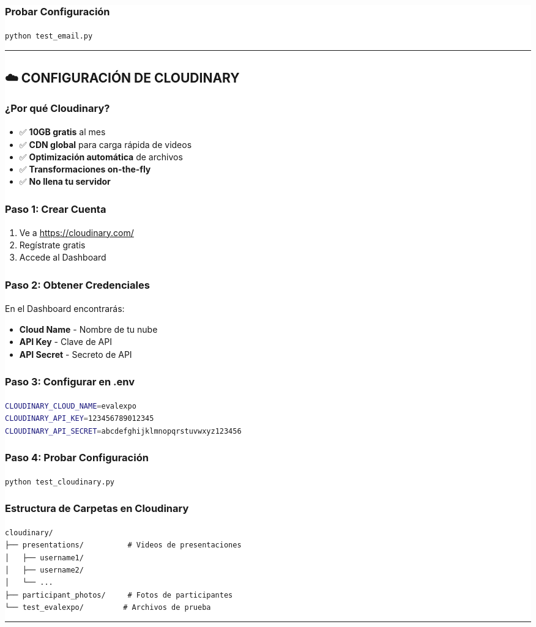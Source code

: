 ### Probar Configuración
```bash
python test_email.py
```

---

## ☁️ CONFIGURACIÓN DE CLOUDINARY

### ¿Por qué Cloudinary?
- ✅ **10GB gratis** al mes
- ✅ **CDN global** para carga rápida de videos
- ✅ **Optimización automática** de archivos
- ✅ **Transformaciones on-the-fly**
- ✅ **No llena tu servidor**

### Paso 1: Crear Cuenta
1. Ve a https://cloudinary.com/
2. Regístrate gratis
3. Accede al Dashboard

### Paso 2: Obtener Credenciales
En el Dashboard encontrarás:
- **Cloud Name** - Nombre de tu nube
- **API Key** - Clave de API
- **API Secret** - Secreto de API

### Paso 3: Configurar en .env
```bash
CLOUDINARY_CLOUD_NAME=evalexpo
CLOUDINARY_API_KEY=123456789012345
CLOUDINARY_API_SECRET=abcdefghijklmnopqrstuvwxyz123456
```

### Paso 4: Probar Configuración
```bash
python test_cloudinary.py
```

### Estructura de Carpetas en Cloudinary
```
cloudinary/
├── presentations/          # Videos de presentaciones
│   ├── username1/
│   ├── username2/
│   └── ...
├── participant_photos/     # Fotos de participantes
└── test_evalexpo/         # Archivos de prueba
```

---
